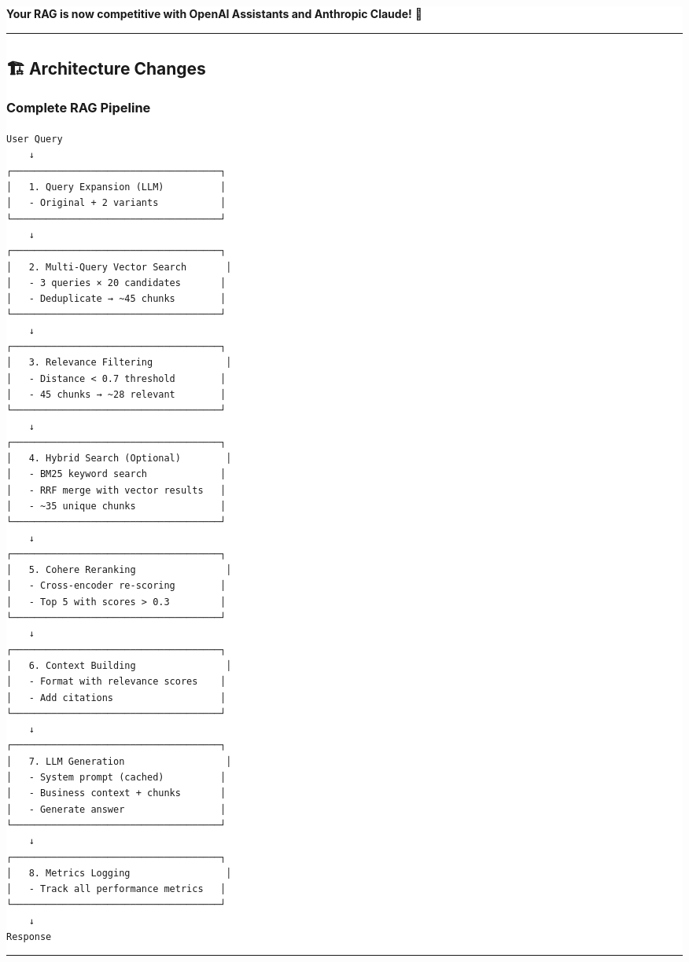 **Your RAG is now competitive with OpenAI Assistants and Anthropic Claude!** 🚀

---

## 🏗️ Architecture Changes

### Complete RAG Pipeline

```
User Query
    ↓
┌─────────────────────────────────────┐
│   1. Query Expansion (LLM)          │
│   - Original + 2 variants           │
└─────────────────────────────────────┘
    ↓
┌─────────────────────────────────────┐
│   2. Multi-Query Vector Search       │
│   - 3 queries × 20 candidates       │
│   - Deduplicate → ~45 chunks        │
└─────────────────────────────────────┘
    ↓
┌─────────────────────────────────────┐
│   3. Relevance Filtering             │
│   - Distance < 0.7 threshold        │
│   - 45 chunks → ~28 relevant        │
└─────────────────────────────────────┘
    ↓
┌─────────────────────────────────────┐
│   4. Hybrid Search (Optional)        │
│   - BM25 keyword search             │
│   - RRF merge with vector results   │
│   - ~35 unique chunks               │
└─────────────────────────────────────┘
    ↓
┌─────────────────────────────────────┐
│   5. Cohere Reranking                │
│   - Cross-encoder re-scoring        │
│   - Top 5 with scores > 0.3         │
└─────────────────────────────────────┘
    ↓
┌─────────────────────────────────────┐
│   6. Context Building                │
│   - Format with relevance scores    │
│   - Add citations                   │
└─────────────────────────────────────┘
    ↓
┌─────────────────────────────────────┐
│   7. LLM Generation                  │
│   - System prompt (cached)          │
│   - Business context + chunks       │
│   - Generate answer                 │
└─────────────────────────────────────┘
    ↓
┌─────────────────────────────────────┐
│   8. Metrics Logging                 │
│   - Track all performance metrics   │
└─────────────────────────────────────┘
    ↓
Response
```

---
